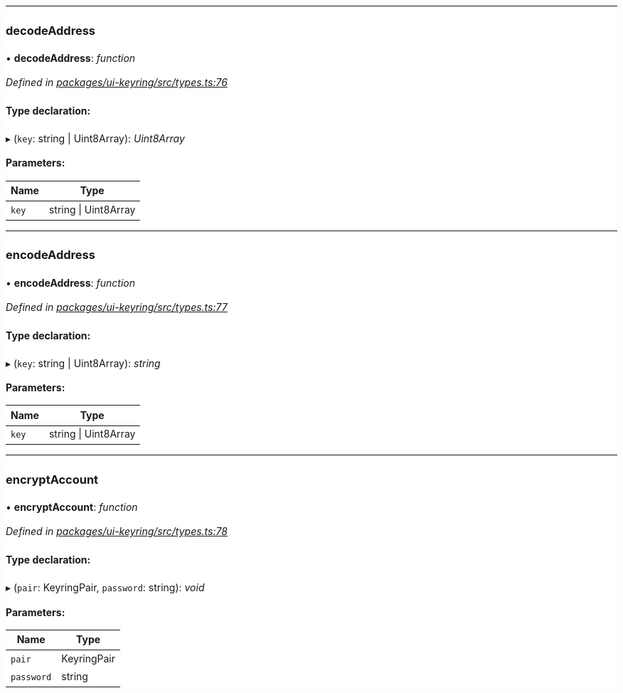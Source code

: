 ___

###  decodeAddress

• **decodeAddress**: *function*

*Defined in [packages/ui-keyring/src/types.ts:76](https://github.com/polkadot-js/ui/blob/43da3b50d/packages/ui-keyring/src/types.ts#L76)*

#### Type declaration:

▸ (`key`: string | Uint8Array): *Uint8Array*

**Parameters:**

Name | Type |
------ | ------ |
`key` | string &#124; Uint8Array |

___

###  encodeAddress

• **encodeAddress**: *function*

*Defined in [packages/ui-keyring/src/types.ts:77](https://github.com/polkadot-js/ui/blob/43da3b50d/packages/ui-keyring/src/types.ts#L77)*

#### Type declaration:

▸ (`key`: string | Uint8Array): *string*

**Parameters:**

Name | Type |
------ | ------ |
`key` | string &#124; Uint8Array |

___

###  encryptAccount

• **encryptAccount**: *function*

*Defined in [packages/ui-keyring/src/types.ts:78](https://github.com/polkadot-js/ui/blob/43da3b50d/packages/ui-keyring/src/types.ts#L78)*

#### Type declaration:

▸ (`pair`: KeyringPair, `password`: string): *void*

**Parameters:**

Name | Type |
------ | ------ |
`pair` | KeyringPair |
`password` | string |
